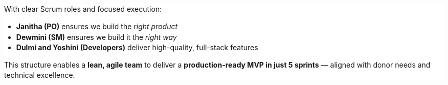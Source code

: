 With clear Scrum roles and focused execution:
- **Janitha (PO)** ensures we build the *right product*
- **Dewmini (SM)** ensures we build it the *right way*
- **Dulmi and Yoshini (Developers)** deliver high-quality, full-stack features

This structure enables a **lean, agile team** to deliver a **production-ready MVP in just 5 sprints** — aligned with donor needs and technical excellence.